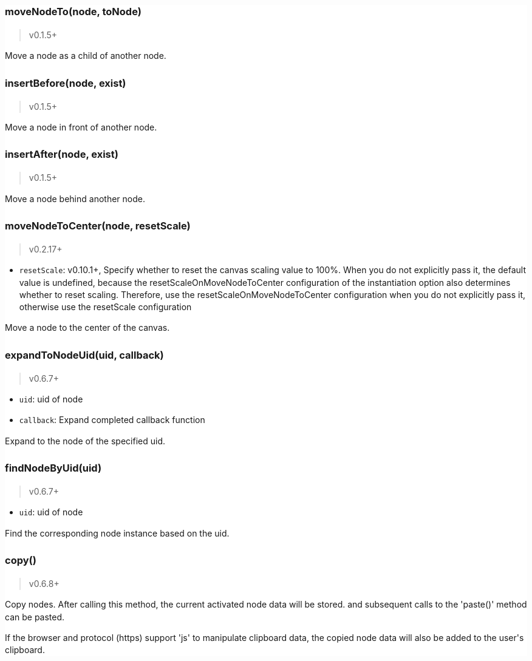 ### moveNodeTo(node, toNode)

> v0.1.5+

Move a node as a child of another node.

### insertBefore(node, exist)

> v0.1.5+

Move a node in front of another node.

### insertAfter(node, exist)

> v0.1.5+

Move a node behind another node.

### moveNodeToCenter(node, resetScale)

> v0.2.17+

- `resetScale`: v0.10.1+, Specify whether to reset the canvas scaling value to 100%. When you do not explicitly pass it, the default value is undefined, because the resetScaleOnMoveNodeToCenter configuration of the instantiation option also determines whether to reset scaling. Therefore, use the resetScaleOnMoveNodeToCenter configuration when you do not explicitly pass it, otherwise use the resetScale configuration

Move a node to the center of the canvas.

### expandToNodeUid(uid, callback)

> v0.6.7+

- `uid`: uid of node

- `callback`: Expand completed callback function

Expand to the node of the specified uid.

### findNodeByUid(uid)

> v0.6.7+

- `uid`: uid of node

Find the corresponding node instance based on the uid.

### copy()

> v0.6.8+

Copy nodes. After calling this method, the current activated node data will be stored. and subsequent calls to the 'paste()' method can be pasted.

If the browser and protocol (https) support 'js' to manipulate clipboard data, the copied node data will also be added to the user's clipboard.
